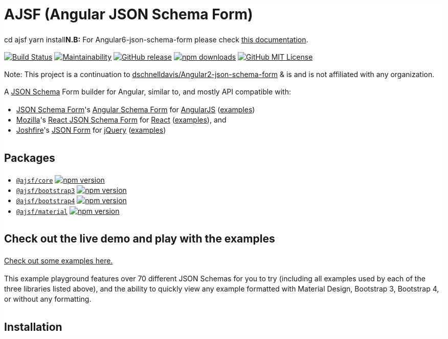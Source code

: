 # AJSF (Angular JSON Schema Form)

cd ajsf
yarn install**N.B:** For Angular6-json-schema-form please check [this documentation](https://github.com/hamzahamidi/ajsf/tree/angular6-json-schema-form).

[![Build Status](https://travis-ci.com/hamzahamidi/ajsf.svg?branch=master)](https://travis-ci.com/hamzahamidi/ajsf)
[![Maintainability](https://api.codeclimate.com/v1/badges/daec00f786b6ab6066c2/maintainability)](https://codeclimate.com/github/hamzahamidi/ajsf/maintainability)
[![GitHub release](https://img.shields.io/github/release/hamzahamidi/ajsf.svg)](https://github.com/hamzahamidi/ajsf/releases/latest)
[![npm downloads](https://img.shields.io/npm/dm/angular6-json-schema-form.svg?style=plastic)](https://www.npmjs.com/package/angular6-json-schema-form) [![GitHub MIT License](https://img.shields.io/github/license/hamzahamidi/ajsf.svg?style=social)](https://github.com/hamzahamidi/ajsf/blob/master/LICENSE)

Note: This project is a continuation to [dschnelldavis/Angular2-json-schema-form](https://github.com/dschnelldavis/angular2-json-schema-form) & is and is not affiliated with any organization.

A [JSON Schema](http://json-schema.org) Form builder for Angular, similar to, and mostly API compatible with:

* [JSON Schema Form](https://github.com/json-schema-form)'s [Angular Schema Form](http://schemaform.io) for [AngularJS](https://angularjs.org) ([examples](http://schemaform.io/examples/bootstrap-example.html))
* [Mozilla](https://blog.mozilla.org/services/)'s [React JSON Schema Form](https://github.com/mozilla-services/react-jsonschema-form) for [React](https://facebook.github.io/react/) ([examples](https://mozilla-services.github.io/react-jsonschema-form/)), and
* [Joshfire](http://www.joshfire.com)'s [JSON Form](http://github.com/joshfire/jsonform/wiki) for [jQuery](https://jquery.com) ([examples](http://ulion.github.io/jsonform/playground/))

## Packages

* [`@ajsf/core`](./README.md) [![npm version](https://badge.fury.io/js/%40ajsf%2Fcore.svg)](https://badge.fury.io/js/%40ajsf%2Fcore)
* [`@ajsf/bootstrap3`](./projects/ajsf-bootstrap3/README.md) [![npm version](https://badge.fury.io/js/%40ajsf%2Fbootstrap3.svg)](https://badge.fury.io/js/%40ajsf%2Fbootstrap3)
* [`@ajsf/bootstrap4`](./projects/ajsf-bootstrap4/README.md) [![npm version](https://badge.fury.io/js/%40ajsf%2Fbootstrap4.svg)](https://badge.fury.io/js/%40ajsf%2Fbootstrap4)
* [`@ajsf/material`](./projects/ajsf-material/README.md) [![npm version](https://badge.fury.io/js/%40ajsf%2Fmaterial.svg)](https://badge.fury.io/js/%40ajsf%2Fmaterial)

## Check out the live demo and play with the examples

[Check out some examples here.](https://hamidihamza.com/ajsf)

This example playground features over 70 different JSON Schemas for you to try (including all examples used by each of the three libraries listed above), and the ability to quickly view any example formatted with Material Design, Bootstrap 3, Bootstrap 4, or without any formatting.

## Installation
